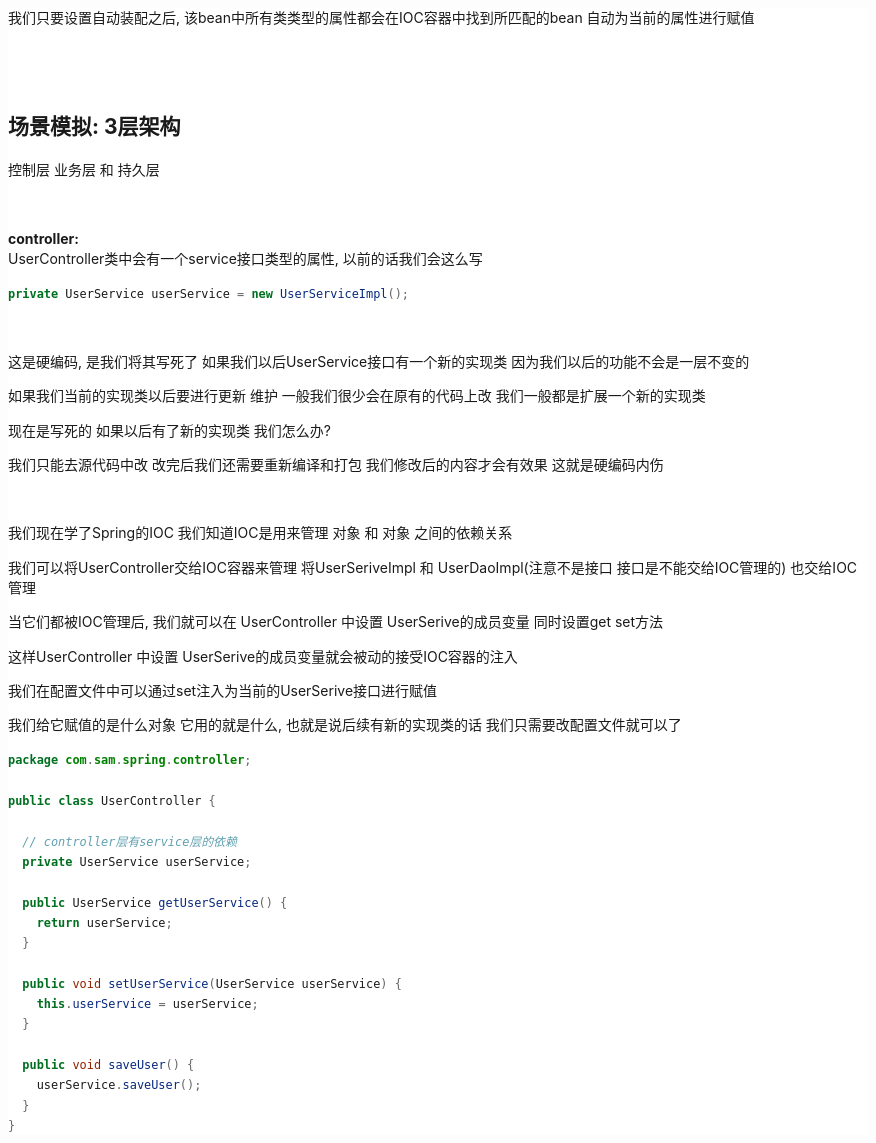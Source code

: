 我们只要设置自动装配之后, 该bean中所有类类型的属性都会在IOC容器中找到所匹配的bean 自动为当前的属性进行赋值

<br><br>

## 场景模拟: 3层架构
控制层 业务层 和 持久层

<br>

**controller:**  
UserController类中会有一个service接口类型的属性, 以前的话我们会这么写

```java
private UserService userService = new UserServiceImpl();
```

<br>

这是硬编码, 是我们将其写死了 如果我们以后UserService接口有一个新的实现类 因为我们以后的功能不会是一层不变的

如果我们当前的实现类以后要进行更新 维护 一般我们很少会在原有的代码上改 我们一般都是扩展一个新的实现类

现在是写死的 如果以后有了新的实现类 我们怎么办?

我们只能去源代码中改 改完后我们还需要重新编译和打包 我们修改后的内容才会有效果 这就是硬编码内伤

<br>

我们现在学了Spring的IOC 我们知道IOC是用来管理 对象 和 对象 之间的依赖关系

我们可以将UserController交给IOC容器来管理 将UserSeriveImpl 和 UserDaoImpl(注意不是接口 接口是不能交给IOC管理的) 也交给IOC管理

当它们都被IOC管理后, 我们就可以在 UserController 中设置 UserSerive的成员变量 同时设置get set方法

这样UserController 中设置 UserSerive的成员变量就会被动的接受IOC容器的注入

我们在配置文件中可以通过set注入为当前的UserSerive接口进行赋值

我们给它赋值的是什么对象 它用的就是什么, 也就是说后续有新的实现类的话 我们只需要改配置文件就可以了

```java
package com.sam.spring.controller;

public class UserController {

  // controller层有service层的依赖
  private UserService userService;

  public UserService getUserService() {
    return userService;
  }

  public void setUserService(UserService userService) {
    this.userService = userService;
  }

  public void saveUser() {
    userService.saveUser();
  }
}

```
